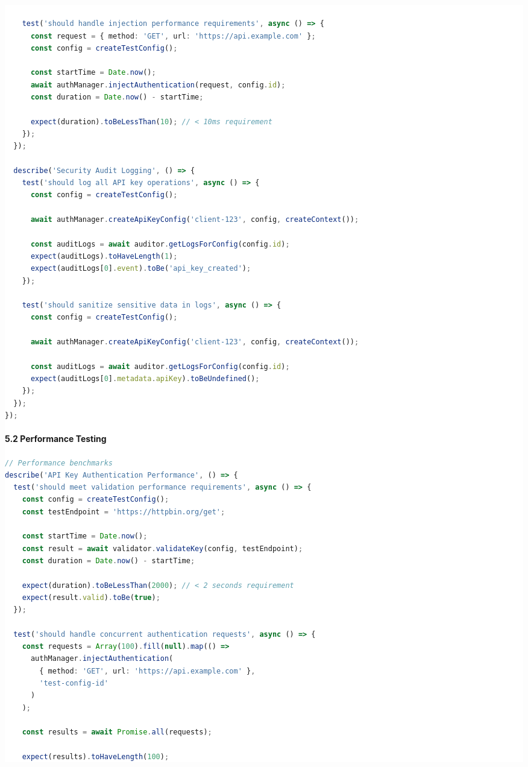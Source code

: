 ```typescript

    test('should handle injection performance requirements', async () => {
      const request = { method: 'GET', url: 'https://api.example.com' };
      const config = createTestConfig();
      
      const startTime = Date.now();
      await authManager.injectAuthentication(request, config.id);
      const duration = Date.now() - startTime;
      
      expect(duration).toBeLessThan(10); // < 10ms requirement
    });
  });

  describe('Security Audit Logging', () => {
    test('should log all API key operations', async () => {
      const config = createTestConfig();
      
      await authManager.createApiKeyConfig('client-123', config, createContext());
      
      const auditLogs = await auditor.getLogsForConfig(config.id);
      expect(auditLogs).toHaveLength(1);
      expect(auditLogs[0].event).toBe('api_key_created');
    });

    test('should sanitize sensitive data in logs', async () => {
      const config = createTestConfig();
      
      await authManager.createApiKeyConfig('client-123', config, createContext());
      
      const auditLogs = await auditor.getLogsForConfig(config.id);
      expect(auditLogs[0].metadata.apiKey).toBeUndefined();
    });
  });
});
```

#### 5.2 Performance Testing
```typescript
// Performance benchmarks
describe('API Key Authentication Performance', () => {
  test('should meet validation performance requirements', async () => {
    const config = createTestConfig();
    const testEndpoint = 'https://httpbin.org/get';
    
    const startTime = Date.now();
    const result = await validator.validateKey(config, testEndpoint);
    const duration = Date.now() - startTime;
    
    expect(duration).toBeLessThan(2000); // < 2 seconds requirement
    expect(result.valid).toBe(true);
  });

  test('should handle concurrent authentication requests', async () => {
    const requests = Array(100).fill(null).map(() => 
      authManager.injectAuthentication(
        { method: 'GET', url: 'https://api.example.com' },
        'test-config-id'
      )
    );
    
    const results = await Promise.all(requests);
    
    expect(results).toHaveLength(100);
```